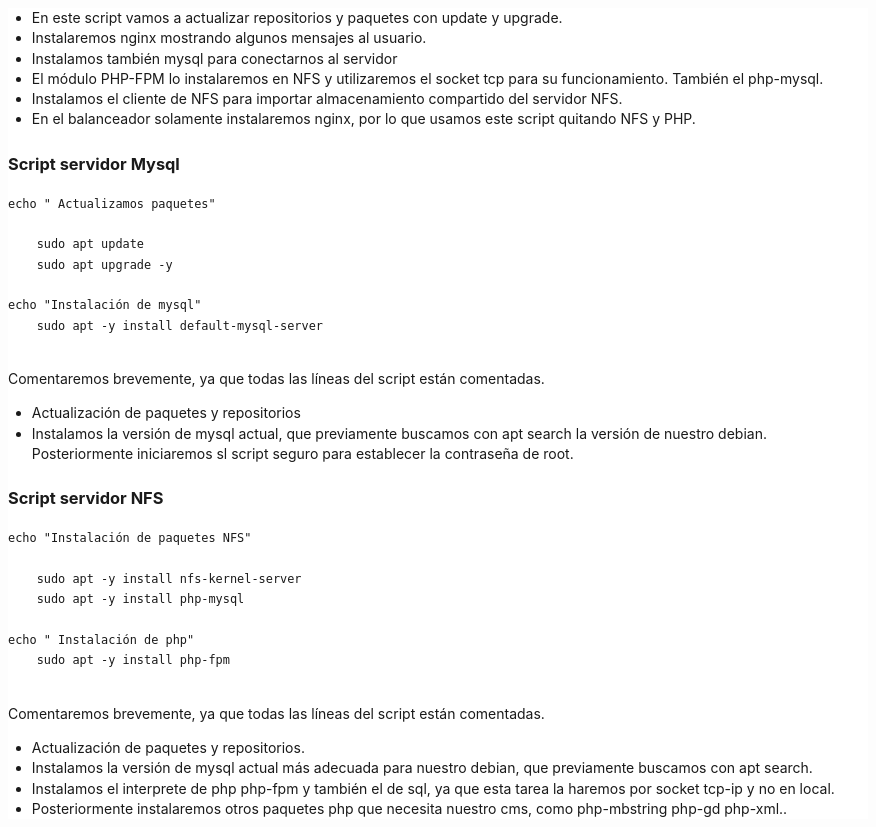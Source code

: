 
* En este script vamos a actualizar repositorios y paquetes con update y upgrade.
* Instalaremos nginx mostrando algunos mensajes al usuario.
* Instalamos también mysql para conectarnos al servidor
* El módulo PHP-FPM lo instalaremos en NFS y utilizaremos el socket tcp para su funcionamiento. También el php-mysql.
* Instalamos el cliente de NFS para importar almacenamiento compartido del servidor NFS.
* En el balanceador solamente instalaremos nginx, por lo que usamos este script quitando NFS y PHP.



### Script servidor Mysql <a name="id5"></a>

```
echo " Actualizamos paquetes"

    sudo apt update
    sudo apt upgrade -y

echo "Instalación de mysql"
    sudo apt -y install default-mysql-server
    

```
Comentaremos brevemente, ya que todas las líneas del script están comentadas.

* Actualización de paquetes y repositorios
* Instalamos la versión de mysql actual, que previamente buscamos con apt search la versión de nuestro debian.
Posteriormente iniciaremos sl script seguro para establecer la contraseña de root.



### Script servidor NFS <a name="id6"></a>

```
echo "Instalación de paquetes NFS"
    
    sudo apt -y install nfs-kernel-server
    sudo apt -y install php-mysql

echo " Instalación de php"
    sudo apt -y install php-fpm
    

```
Comentaremos brevemente, ya que todas las líneas del script están comentadas.

* Actualización de paquetes y repositorios.
* Instalamos la versión de mysql actual más adecuada para nuestro debian, que previamente buscamos con apt search.
* Instalamos el interprete de php php-fpm y también el de sql, ya que esta tarea la haremos por socket tcp-ip y no en local.
* Posteriormente instalaremos otros paquetes php que necesita nuestro cms, como php-mbstring php-gd php-xml..
